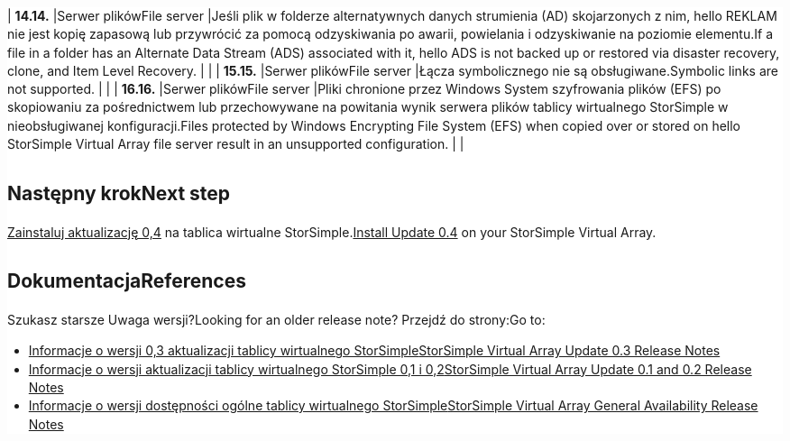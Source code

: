 | <span data-ttu-id="8592d-213">**14.**</span><span class="sxs-lookup"><span data-stu-id="8592d-213">**14.**</span></span> |<span data-ttu-id="8592d-214">Serwer plików</span><span class="sxs-lookup"><span data-stu-id="8592d-214">File server</span></span> |<span data-ttu-id="8592d-215">Jeśli plik w folderze alternatywnych danych strumienia (AD) skojarzonych z nim, hello REKLAM nie jest kopię zapasową lub przywrócić za pomocą odzyskiwania po awarii, powielania i odzyskiwanie na poziomie elementu.</span><span class="sxs-lookup"><span data-stu-id="8592d-215">If a file in a folder has an Alternate Data Stream (ADS) associated with it, hello ADS is not backed up or restored via disaster recovery, clone, and Item Level Recovery.</span></span> | |
| <span data-ttu-id="8592d-216">**15.**</span><span class="sxs-lookup"><span data-stu-id="8592d-216">**15.**</span></span> |<span data-ttu-id="8592d-217">Serwer plików</span><span class="sxs-lookup"><span data-stu-id="8592d-217">File server</span></span> |<span data-ttu-id="8592d-218">Łącza symbolicznego nie są obsługiwane.</span><span class="sxs-lookup"><span data-stu-id="8592d-218">Symbolic links are not supported.</span></span> | |
| <span data-ttu-id="8592d-219">**16.**</span><span class="sxs-lookup"><span data-stu-id="8592d-219">**16.**</span></span> |<span data-ttu-id="8592d-220">Serwer plików</span><span class="sxs-lookup"><span data-stu-id="8592d-220">File server</span></span> |<span data-ttu-id="8592d-221">Pliki chronione przez Windows System szyfrowania plików (EFS) po skopiowaniu za pośrednictwem lub przechowywane na powitania wynik serwera plików tablicy wirtualnego StorSimple w nieobsługiwanej konfiguracji.</span><span class="sxs-lookup"><span data-stu-id="8592d-221">Files protected by Windows Encrypting File System (EFS) when copied over or stored on hello StorSimple Virtual Array file server result in an unsupported configuration.</span></span>  | |

## <a name="next-step"></a><span data-ttu-id="8592d-222">Następny krok</span><span class="sxs-lookup"><span data-stu-id="8592d-222">Next step</span></span>
<span data-ttu-id="8592d-223">[Zainstaluj aktualizację 0,4](storsimple-virtual-array-install-update-04.md) na tablica wirtualne StorSimple.</span><span class="sxs-lookup"><span data-stu-id="8592d-223">[Install Update 0.4](storsimple-virtual-array-install-update-04.md) on your StorSimple Virtual Array.</span></span>

## <a name="references"></a><span data-ttu-id="8592d-224">Dokumentacja</span><span class="sxs-lookup"><span data-stu-id="8592d-224">References</span></span>
<span data-ttu-id="8592d-225">Szukasz starsze Uwaga wersji?</span><span class="sxs-lookup"><span data-stu-id="8592d-225">Looking for an older release note?</span></span> <span data-ttu-id="8592d-226">Przejdź do strony:</span><span class="sxs-lookup"><span data-stu-id="8592d-226">Go to:</span></span> 

* [<span data-ttu-id="8592d-227">Informacje o wersji 0,3 aktualizacji tablicy wirtualnego StorSimple</span><span class="sxs-lookup"><span data-stu-id="8592d-227">StorSimple Virtual Array Update 0.3 Release Notes</span></span>](storsimple-ova-update-03-release-notes.md)
* [<span data-ttu-id="8592d-228">Informacje o wersji aktualizacji tablicy wirtualnego StorSimple 0,1 i 0,2</span><span class="sxs-lookup"><span data-stu-id="8592d-228">StorSimple Virtual Array Update 0.1 and 0.2 Release Notes</span></span>](storsimple-ova-update-01-release-notes.md)
* [<span data-ttu-id="8592d-229">Informacje o wersji dostępności ogólne tablicy wirtualnego StorSimple</span><span class="sxs-lookup"><span data-stu-id="8592d-229">StorSimple Virtual Array General Availability Release Notes</span></span>](storsimple-ova-pp-release-notes.md)

